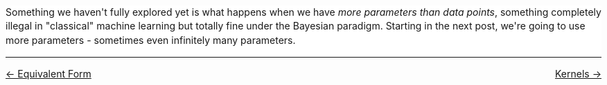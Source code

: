 Something we haven't fully explored yet is what happens when we have _more parameters than data points_, something completely illegal in "classical" machine learning but totally fine under the Bayesian paradigm. Starting in the next post, we're going to use more parameters - sometimes even infinitely many parameters.
<br>

---
<span style='float:left'><a href="https://friedmanroy.github.io/BML/6_equiv_form/">← Equivalent Form</a></span><span style='float:right'><a href="https://friedmanroy.github.io/BML/8_kernels/">Kernels →</a></span>